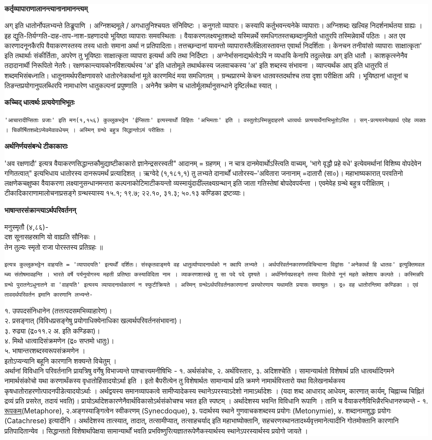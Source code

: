 [^8]: # "१. यदि यह माना जाए कि शब्दों के आधारभूत अर्थ और उनसे उद्भूत कुछ गौण अर्थ होते है. तो समस्या ऐतिहासिक बन जाती है-भाषा (वान्द्रियज

**कर्तृव्यापाराणालानन्त्यानानामानन्त्यम्**

   अग् इति धातोर्नोपलभ्यन्ते तिङ्रूपाणि । अग्निशब्दमूले / अगधातुनिश्चयतः संनिविष्टः । कनुगतो व्यापारः। कस्यापि कर्तुभवन्त्यनेके व्यापाराः। अग्निशब्दः खल्विह निदर्शनार्थतया ग्राह्यः । इह द्युति-तिर्यग्गति-दाह-ताप-नाश-ग्रहणादयो भूयिष्ठा व्यापाराः समवस्थिताः । वैयाकरणलक्ष्यभूतशब्दो यस्मिन्नर्थे समधिगतस्तच्छब्दानुमितो धातुरपि तस्मिन्नेवार्थे पठितः । अत एव कारणादनूनकैरपि वैयाकरणस्तस्य तस्य धातोः समाना अर्था न प्रतिपादिताः। तत्तच्छन्दानां यावन्तो व्यापारास्तैर्लक्षिलास्तावन्त एवार्था निदर्शिताः । केनचन तनीयांसो व्यापाराः साक्षात्कृता' इति तथार्थाः संकीर्तिताः, अपरेण तु भूयिष्ठाः साक्षात्कृता व्यापारा इत्यर्था अपि तथा निर्दिष्टाः । अग्नेर्भासनाद्यर्थत्वेऽपि न व्यधायि केनापि तदुल्लेखः अग् इति धातौ । काशकृत्स्नेनैव तदादानार्थी निरूपितो नेतरैः। रक्षणकान्त्यायकोनविंशत्यर्थस्य 'अ' इति धातोमूले तथार्थकस्य जलवाचकस्य 'अ' इति शब्दस्य संभावना । व्याप्त्यर्थंक आप् इति धातुरपि तं शब्दमभिसंबध्नाति। धातूनामर्थपरीक्षणावसरे धातोरनेकार्थानां मूले कारणमिदं मया समधिगतम् । ग्रन्थप्रारम्भे केचन धातवस्तदर्थाश्च तया दृशा परीक्षिता अपि । भूयिष्ठानां धातूनां च तिङन्तप्रयोगानुपलब्धिरपि नामाधारेण धातुकल्पनां प्रपुष्णाति । अनेनैव क्रमेण च धातोर्मूलार्थानुसन्धाने दृष्टिर्लब्धा स्यात् ।

**कच्चिद् धात्वर्थः प्रत्ययेगाभिभूतः**

    'आचारादीप्सिताः प्रजाः' इति मन(१,१५६) कुल्लूकभट्टेन 'ईप्सिताः' इत्यस्यार्थो विहितः 'अभिमताः' इति । वस्तुतोऽस्मिन्नुदाहरणे धात्वर्थः प्रत्ययार्थेनाभिभूतोऽस्ति । सन्-प्रत्ययस्येच्छार्थ एवेह व्यक्तः । चिकीर्षितशब्देऽप्येवमेवावधेयम् । अस्मिन् ग्रन्थे बहुत्र सिद्धान्तोऽयं परीक्षितः ।

**अर्थनिर्णयसंबन्धे टीकाकाराः**

   'अव रक्षणादौ' इत्यत्र वैयाकरणसिद्धान्तकौमुद्याष्टीकाकारो ज्ञानेन्द्रसरस्वती" आदानम् = ग्रहणम् । न चात्र दानमेवार्थोऽस्त्विति वाच्यम्, 'भागे वृद्धौ प्रहे वधे' इत्येवमर्थानां विशिष्य वोपदेवेन गणितत्वात्" इत्यभिधाय धातोरस्य दानरूपमर्थं प्रत्यादिशत् । ऋग्वेदे (१,१८१,१) तु लभ्यते दानार्थों धातोरस्य–'अवितारा जनानाम् =दातारौ (सा०)। महाभाष्यकारात् परवतिनो लक्षणेकचक्षुष्का वैयाकरणा लक्ष्यानुसन्धानमन्तरा कल्पनाकोटिमाटीकयन्तो व्यस्मायुंदादींल्लक्ष्यग्रन्थान् इति जाता गतिस्तेषां बोपदेवपर्यन्ता । एवमेवेह ग्रन्थे बहुत्र परीक्षितम् । टीकादिकाराणामालोचनाप्रसङ्गे ग्रन्थस्यास्य १५.१; १९.७; २२.१०, ३१.३; ५०.१३ कण्डिका द्रष्टव्याः।

**भाषान्तरसंक्रान्त्याऽर्थपरिवर्तनन्**

मनुस्मृतौ (४,८६)-  
    दश सूनासहस्राणि यो वाह्यति सौनिकः ।  
    तेन तुल्यः स्मृतो राजा पोरस्तस्य प्रतिग्रहः ॥

    इत्यत्र कुल्लूकभट्टेन वाहयति = 'व्यापादयति' इत्यर्थों दर्शितः। संस्कृतवाङ्मये वह धातुर्व्याप्पादनार्थको न क्वापि लभ्यते । अर्थपरिवर्तनकारणमविचिन्वाना विद्वांसः 'अनेकार्था हि धातवः' इत्युक्तिमवलम्ब्य संतोषमावहन्ति । भारते वर्षे पर्यनुयोगस्य महती प्रतिष्ठा कस्याविदिता नाम । व्याकरणशास्खे तु सा पदे पदे दृश्यते । अर्थनिर्णयप्रसङ्गे तस्या विलोपो नूनं महते क्लेशाय कल्पते । कस्मिन्नपि ग्रन्थे पुरातनेऽधुनातने वा 'वाहयति' इत्यस्य व्यापादनार्थकारणं न स्फुटीक्रियते । अस्मिन् ग्रन्थेऽर्थपरिवर्तनकारणानां प्रस्फोरणाय यथामति प्रयासः समाश्रुतः । द्र० वह धातोरन्तिमा कण्डिका । एवं तावदर्थपरिवर्तन इमानि कारणानि लभ्यन्ते-  
१. उपपदसंनिधानेन (तत्तत्पदसमभिव्याहारेण)।  
२. प्रसङ्गात् (विविधप्रसङ्गेषु प्रयोगाधिक्येनाधिका खल्वर्थपरिवर्तनसंभावना)।  
३. रुढ्या (द्र०११.२ अ. इति कण्डिका)।  
४. मिथो धात्वादिसंक्रमणेन (द्र० सप्तमो धातुः)।  
५. भाषान्तरशब्दस्वरूपसंक्रमणेन ।  
 इतोऽप्यन्यानि बहूनि कारणानि शक्यन्ते विचेतुम् ।  
  अर्थानां विविधानि परिवर्तनानि प्रायत्रिषु वर्गेषु विभाज्यन्ते पाश्चात्त्यमनीषिभिः - १. अर्थसंकोचः, २. अर्थविस्तारः, ३. अदिशश्चेति । सामान्यार्थतो विशेषार्थ प्रति धात्वर्थादिगमने नामार्थसंकोचो यथा करणार्थंकस्य वृधातोहिंसादयोऽर्था इति । इतो बैपरीत्येन तु विशेषार्थतः सामान्यार्थ प्रति क्रमणे नामार्थविस्तारो यथा विलेखनार्थकस्य कृषधातोराहरणोत्पादनपीडेत्यादयोऽर्थाः । अर्थद्वयस्य समानव्यापकत्वे सामीप्यादेकस्य स्थानेऽपरस्याऽदेशो नामाऽर्थादेशः । (यदा शब्द आधाराद् आधेयम्, कारणात् कार्यम्, चिह्नाच्च चिह्नितं द्रव्यं प्रति प्रसरेत, तदायं भवति)। प्रायोऽर्थादेशकारणेनैवार्थविकासोऽर्थसंकोचश्च भवत इति स्पष्टम् । अर्थादेशस्य भवन्ति विविधानि रूपाणि । तानि च वैयाकरणैविभिन्नैरभिधानरुच्यन्ते - १. [रूपकम्](http://# "१. द्रष्ट० भाषा (वान्द्रियज), २३६ पृ० ।")(Metaphore), २.अङ्गस्याङ्गित्वेन स्वीकरणम् (Synecdoque), ३. पदार्थस्य स्थाने गुणवाचकशब्दस्य प्रयोगः (Metonymie), ४. शब्दानामशुद्धः प्रयोगः (Catachrese) इत्यादीनि । अर्थादेशस्य तात्स्यात्, तादात्, तत्सामीप्यात्, तत्साहचर्याद् इति महाभाष्योक्तानि, सहचरणस्थानतादर्थ्यवृत्तमानेत्यादीनि गोतमोक्तानि कारणानि प्रतिपादितान्येव । सिद्धान्ततो विशेषार्थापेक्षया सामान्यार्थों भवति प्रभविष्णुरित्यज्ञातरूपेणैकस्यार्थस्य स्थानेऽपरस्यार्थस्य प्रयोगो जायते ।


[^2]: # "१. दृष्ट० वान्द्रियज : भाषा, २२६ पृ० ।"
[^3]: # "२. स्थाणुरयं भारहारः किलाभूदधीत्य वेदं न विजानाति योऽर्थम् । योऽर्थज्ञ इत सकलं भद्मश्नुते नाकमेति ज्ञानविधूतपाप्मा ॥ तुलनीयोऽयं श्लोकः वैयाकरणसिद्धान्तमञ्जूषोद्धृतः (९४६ पृ०
[^4]: # "१. एकमाहुरनेकार्थ शब्दमन्ये परीक्षकाः । निमित्तभेदादेकस्य सार्थ्यं तस्य गद्यते ॥ वा प० २, ३६१ ।"
[^5]: # "३. 'आवेणी लीयतेरुपसंख्यानं प्रलम्भनशालीनीकरणयोः' इति प्रथम वात्तिकम् (६,१.४८
[^6]: # "१. शब्दशक्तिपरीक्षाप्रकरणे गोतमोऽण्याह-'सहचरणस्थानतादर्थ्यवृत्तमानधारणसामीप्ययोग साधनाधिपत्ये म्यो ब्राह्मणमञ्चकटराजसक्तचन्दनगङ्गाशाटकानपुरुषेष्वतद्भावेऽपि तदुपचारः' (२,२,६१
[^7]: # "२. संयोगो विप्रयोगश्च साहचर्य विरोधिता । अर्थः प्रकरणं लिङ्गं शब्दस्यान्यस्य संनिधिः ॥ सामर्थ्यमौचिती देशः कालो व्यक्तिः स्वरादयः । शब्दार्थस्यानवच्छेदे विशेषस्मृतिहेतवः ॥  इति वाक्यपदीये (२,११७-१८
[^9]: # "२. "अर्थविकास के अध्ययन करने वाले विदेशी पण्डितों ने ज्ञान की इस शाखा का नाम "सिमैण्टिक्स्" दिया है, मैं सीमान्तकशास्त्र कहूंगा। अनहद नाद की चर्चा करने वाले से इससे अधिक उत्तम शब्द की आशा न रखें। सीमान्तक अर्थात् असीम का निर्देशक -अनहद !" -आचार्य हजारीप्रसाद द्विवेदी भारतीय साहित्य, जनवरी, १९६० ।"